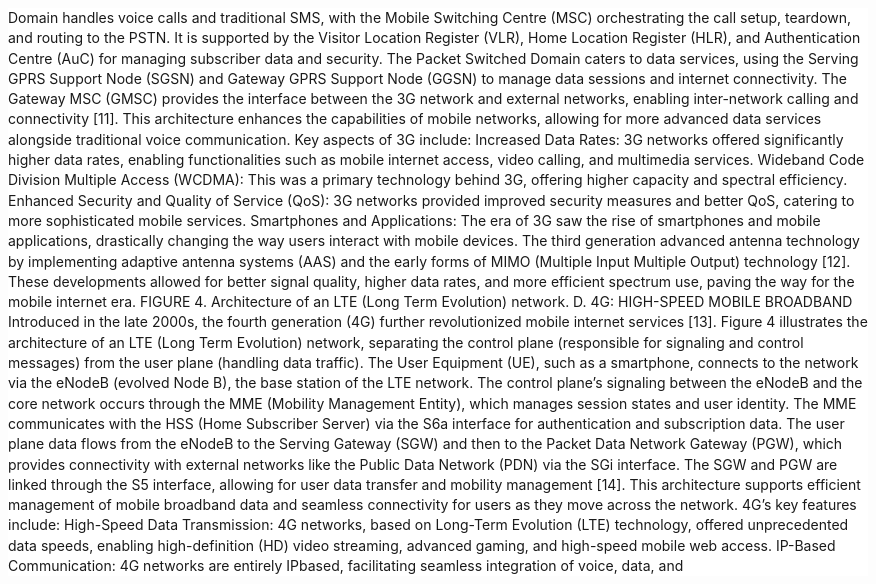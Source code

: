 Domain handles voice calls and traditional SMS, with the
Mobile Switching Centre (MSC) orchestrating the call setup,
teardown, and routing to the PSTN. It is supported by the
Visitor Location Register (VLR), Home Location Register
(HLR), and Authentication Centre (AuC) for managing
subscriber data and security. The Packet Switched Domain
caters to data services, using the Serving GPRS Support
Node (SGSN) and Gateway GPRS Support Node (GGSN) to
manage data sessions and internet connectivity. The Gateway
MSC (GMSC) provides the interface between the 3G network
and external networks, enabling inter-network calling and
connectivity [11]. This architecture enhances the capabilities
of mobile networks, allowing for more advanced data services
alongside traditional voice communication.
Key aspects of 3G include: Increased Data Rates: 3G
networks offered significantly higher data rates, enabling
functionalities such as mobile internet access, video calling,
and multimedia services.
Wideband Code Division Multiple Access (WCDMA):
This was a primary technology behind 3G, offering higher
capacity and spectral efficiency.
Enhanced Security and Quality of Service (QoS): 3G
networks provided improved security measures and better
QoS, catering to more sophisticated mobile services.
Smartphones and Applications: The era of 3G saw the rise
of smartphones and mobile applications, drastically changing
the way users interact with mobile devices.
The third generation advanced antenna technology by
implementing adaptive antenna systems (AAS) and the
early forms of MIMO (Multiple Input Multiple Output)
technology [12]. These developments allowed for better
signal quality, higher data rates, and more efficient spectrum
use, paving the way for the mobile internet era.
FIGURE 4. Architecture of an LTE (Long Term Evolution) network.
D. 4G: HIGH-SPEED MOBILE BROADBAND
Introduced in the late 2000s, the fourth generation (4G)
further revolutionized mobile internet services [13]. Figure 4
illustrates the architecture of an LTE (Long Term Evolution) network, separating the control plane (responsible
for signaling and control messages) from the user plane
(handling data traffic). The User Equipment (UE), such
as a smartphone, connects to the network via the eNodeB
(evolved Node B), the base station of the LTE network. The
control plane’s signaling between the eNodeB and the core
network occurs through the MME (Mobility Management
Entity), which manages session states and user identity. The
MME communicates with the HSS (Home Subscriber Server)
via the S6a interface for authentication and subscription
data. The user plane data flows from the eNodeB to the
Serving Gateway (SGW) and then to the Packet Data
Network Gateway (PGW), which provides connectivity with
external networks like the Public Data Network (PDN)
via the SGi interface. The SGW and PGW are linked
through the S5 interface, allowing for user data transfer
and mobility management [14]. This architecture supports
efficient management of mobile broadband data and seamless
connectivity for users as they move across the network.
4G’s key features include: High-Speed Data Transmission: 4G networks, based on Long-Term Evolution (LTE)
technology, offered unprecedented data speeds, enabling
high-definition (HD) video streaming, advanced gaming, and
high-speed mobile web access.
IP-Based Communication: 4G networks are entirely IPbased, facilitating seamless integration of voice, data, and
